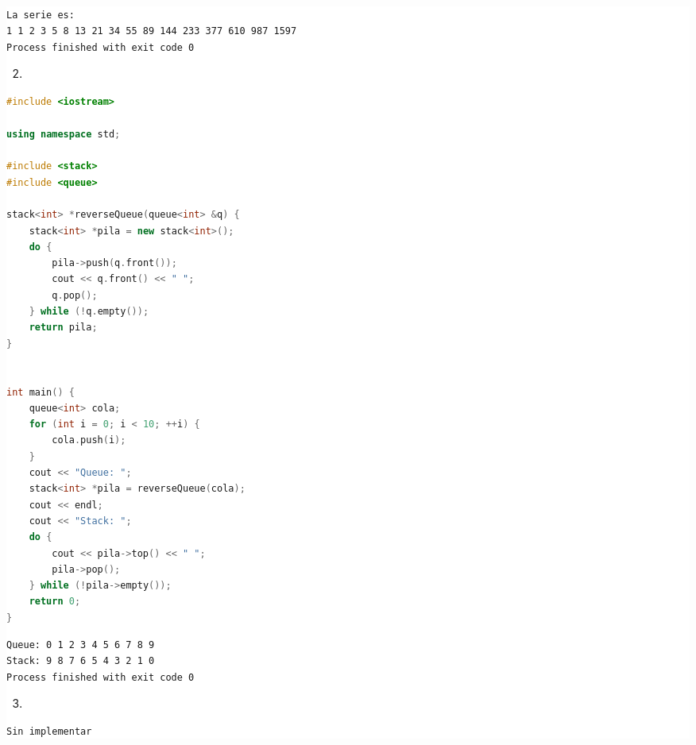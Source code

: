    ```bash
   La serie es: 
   1 1 2 3 5 8 13 21 34 55 89 144 233 377 610 987 1597 
   Process finished with exit code 0
   ```

2. 

   ```c++
   #include <iostream>
   
   using namespace std;
   
   #include <stack>
   #include <queue>
   
   stack<int> *reverseQueue(queue<int> &q) {
       stack<int> *pila = new stack<int>();
       do {
           pila->push(q.front());
           cout << q.front() << " ";
           q.pop();
       } while (!q.empty());
       return pila;
   }
   
   
   int main() {
       queue<int> cola;
       for (int i = 0; i < 10; ++i) {
           cola.push(i);
       }
       cout << "Queue: ";
       stack<int> *pila = reverseQueue(cola);
       cout << endl;
       cout << "Stack: ";
       do {
           cout << pila->top() << " ";
           pila->pop();
       } while (!pila->empty());
       return 0;
   }
   ```

   ```bash
   Queue: 0 1 2 3 4 5 6 7 8 9 
   Stack: 9 8 7 6 5 4 3 2 1 0 
   Process finished with exit code 0
   ```

3.  

   ```
   Sin implementar
   ```
